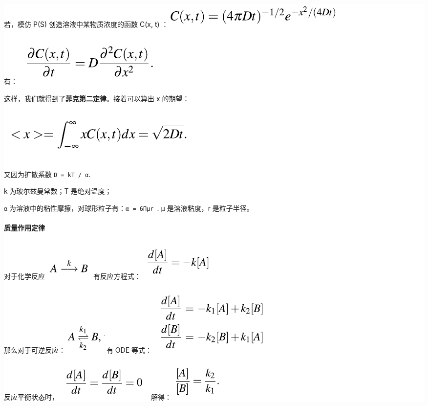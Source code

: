 若，模仿 P(S) 创造溶液中某物质浓度的函数 C(x, t) ：![](.\img\randomWalkModel_3.png)

有：![](.\img\randomWalkModel_4.png)

这样，我们就得到了**菲克第二定律**。接着可以算出 x 的期望：

![](.\img\randomWalkModel_5.png)

又因为扩散系数 ` D = kT / α `.

k 为玻尔兹曼常数；T 是绝对温度；

`α` 为溶液中的粘性摩擦，对球形粒子有：`α = 6Πμr `. μ 是溶液粘度，r 是粒子半径。



#### 质量作用定律

对于化学反应 ![](./img/massLaw_0.png)           有反应方程式：![](./img/massLaw_1.png)

那么对于可逆反应：![](./img/massLaw_2.png)   有 ODE 等式：![](./img/massLaw_3.png)

反应平衡状态时，![](./img/massLaw_4.png)  解得：![](./img/massLaw_5.png)
